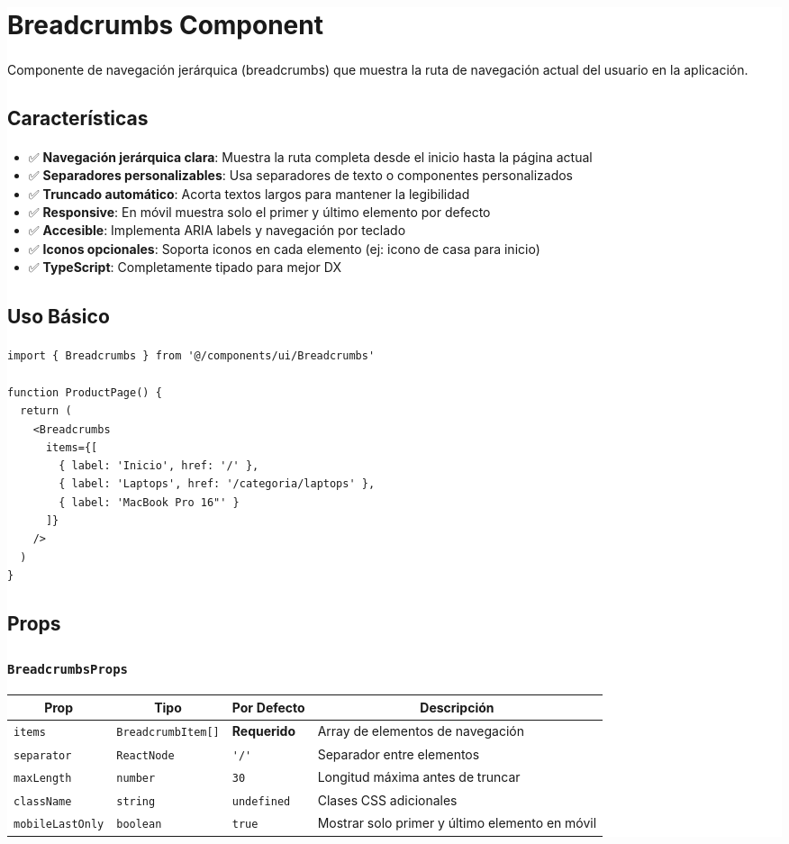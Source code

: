 # Breadcrumbs Component

Componente de navegación jerárquica (breadcrumbs) que muestra la ruta de navegación actual del usuario en la aplicación.

## Características

- ✅ **Navegación jerárquica clara**: Muestra la ruta completa desde el inicio hasta la página actual
- ✅ **Separadores personalizables**: Usa separadores de texto o componentes personalizados
- ✅ **Truncado automático**: Acorta textos largos para mantener la legibilidad
- ✅ **Responsive**: En móvil muestra solo el primer y último elemento por defecto
- ✅ **Accesible**: Implementa ARIA labels y navegación por teclado
- ✅ **Iconos opcionales**: Soporta iconos en cada elemento (ej: icono de casa para inicio)
- ✅ **TypeScript**: Completamente tipado para mejor DX

## Uso Básico

```tsx
import { Breadcrumbs } from '@/components/ui/Breadcrumbs'

function ProductPage() {
  return (
    <Breadcrumbs
      items={[
        { label: 'Inicio', href: '/' },
        { label: 'Laptops', href: '/categoria/laptops' },
        { label: 'MacBook Pro 16"' }
      ]}
    />
  )
}
```

## Props

### `BreadcrumbsProps`

| Prop | Tipo | Por Defecto | Descripción |
|------|------|-------------|-------------|
| `items` | `BreadcrumbItem[]` | **Requerido** | Array de elementos de navegación |
| `separator` | `ReactNode` | `'/'` | Separador entre elementos |
| `maxLength` | `number` | `30` | Longitud máxima antes de truncar |
| `className` | `string` | `undefined` | Clases CSS adicionales |
| `mobileLastOnly` | `boolean` | `true` | Mostrar solo primer y último elemento en móvil |
